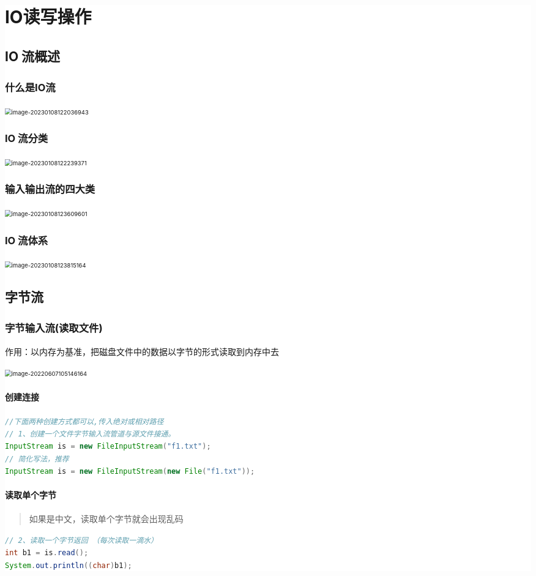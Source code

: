 # IO读写操作

## IO 流概述

### 什么是IO流

<img src="https://edu-8673.oss-cn-beijing.aliyuncs.com/img2023.1.30/202301081220114.png" alt="image-20230108122036943" style="zoom:67%;" />

### IO 流分类



<img src="https://edu-8673.oss-cn-beijing.aliyuncs.com/img2023.1.30/202301081222496.png" alt="image-20230108122239371" style="zoom:67%;" />

### 输入输出流的四大类

<img src="https://edu-8673.oss-cn-beijing.aliyuncs.com/img2023.1.30/202301081236699.png" alt="image-20230108123609601" style="zoom:67%;" />

### IO 流体系

<img src="https://edu-8673.oss-cn-beijing.aliyuncs.com/img2023.1.30/202301081238290.png" alt="image-20230108123815164" style="zoom:67%;" />

## 字节流

### 字节输入流(读取文件)

作用：以内存为基准，把磁盘文件中的数据以字节的形式读取到内存中去

<img src="https://edu-8673.oss-cn-beijing.aliyuncs.com/img2022.6.11/202206071051226.png" alt="image-20220607105146164" style="zoom: 67%;" />

#### 创建连接

```java
//下面两种创建方式都可以,传入绝对或相对路径
// 1、创建一个文件字节输入流管道与源文件接通。
InputStream is = new FileInputStream("f1.txt");
// 简化写法，推荐
InputStream is = new FileInputStream(new File("f1.txt"));     
```

#### 读取单个字节

> 如果是中文，读取单个字节就会出现乱码

```java
// 2、读取一个字节返回 （每次读取一滴水）
int b1 = is.read();
System.out.println((char)b1);
```
